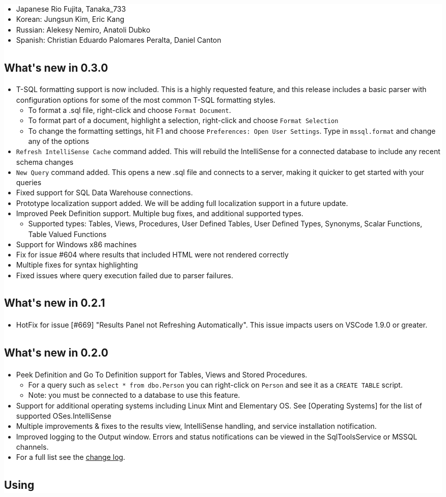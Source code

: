   *	Japanese Rio Fujita, Tanaka_733
  *	Korean: Jungsun Kim, Eric Kang
  *	Russian: Alekesy Nemiro, Anatoli Dubko
  *	Spanish: Christian Eduardo Palomares Peralta, Daniel Canton


## What's new in 0.3.0
* T-SQL formatting support is now included. This is a highly requested feature, and this release includes a basic parser
with configuration options for some of the most common T-SQL formatting styles.
  * To format a .sql file, right-click and choose `Format Document`.
  * To format part of a document, highlight a selection, right-click and choose `Format Selection`
  * To change the formatting settings, hit F1 and choose `Preferences: Open User Settings`. Type in `mssql.format` and
  change any of the options
* `Refresh IntelliSense Cache` command added. This will rebuild the IntelliSense for a connected database to include any recent
schema changes
* `New Query` command added. This opens a new .sql file and connects to a server, making it quicker to get started with your queries
* Fixed support for SQL Data Warehouse connections.
* Prototype localization support added. We will be adding full localization support in a future update.
* Improved Peek Definition support. Multiple bug fixes, and additional supported types.
  * Supported types: Tables, Views, Procedures, User Defined Tables, User Defined Types, Synonyms, Scalar Functions, Table Valued Functions
* Support for Windows x86 machines
* Fix for issue #604 where results that included HTML were not rendered correctly
* Multiple fixes for syntax highlighting
* Fixed issues where query execution failed due to parser failures.

## What's new in 0.2.1
* HotFix for issue [#669] "Results Panel not Refreshing Automatically". This issue impacts users on VSCode 1.9.0 or greater.

## What's new in 0.2.0
* Peek Definition and Go To Definition support for Tables, Views and Stored Procedures.
  * For a query such as `select * from dbo.Person` you can right-click on `Person` and see it as a `CREATE TABLE` script.
  * Note: you must be connected to a database to use this feature.
* Support for additional operating systems including Linux Mint and Elementary OS. See [Operating Systems] for the list of supported OSes.IntelliSense
* Multiple improvements & fixes to the results view, IntelliSense handling, and service installation notification.
* Improved logging to the Output window. Errors and status notifications can be viewed in the SqlToolsService or MSSQL channels.
* For a full list see the [change log].

## Using


[the SQL Developer tutorial]: http://aka.ms/sqldev
[Visual Studio Code]: https://code.visualstudio.com/#alt-downloads
[change log]: https://github.com/Microsoft/vscode-mssql/blob/main/CHANGELOG.md
[licensed under the MIT License]: https://github.com/Microsoft/vscode-mssql/blob/main/LICENSE.txt
[third-party notices]: https://github.com/Microsoft/vscode-mssql/blob/main/ThirdPartyNotices.txt